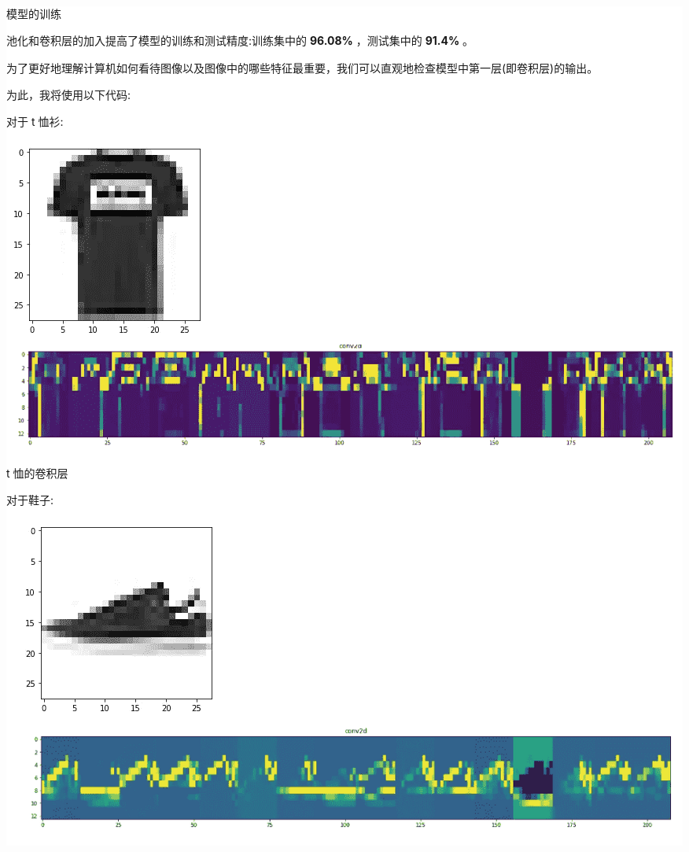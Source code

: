 模型的训练

池化和卷积层的加入提高了模型的训练和测试精度:训练集中的 **96.08%** ，测试集中的 **91.4%** 。

为了更好地理解计算机如何看待图像以及图像中的哪些特征最重要，我们可以直观地检查模型中第一层(即卷积层)的输出。

为此，我将使用以下代码:

对于 t 恤衫:

![](img/05d82d646d9f8c512c04abac12ca6a40.png)![](img/293df6baa919ef1f7954fb3ca9c3d75b.png)

t 恤的卷积层

对于鞋子:

![](img/2eacf125ff2609dafbe4de0be8905be1.png)![](img/5ed149f43e58b46f7932df90c65fc748.png)
